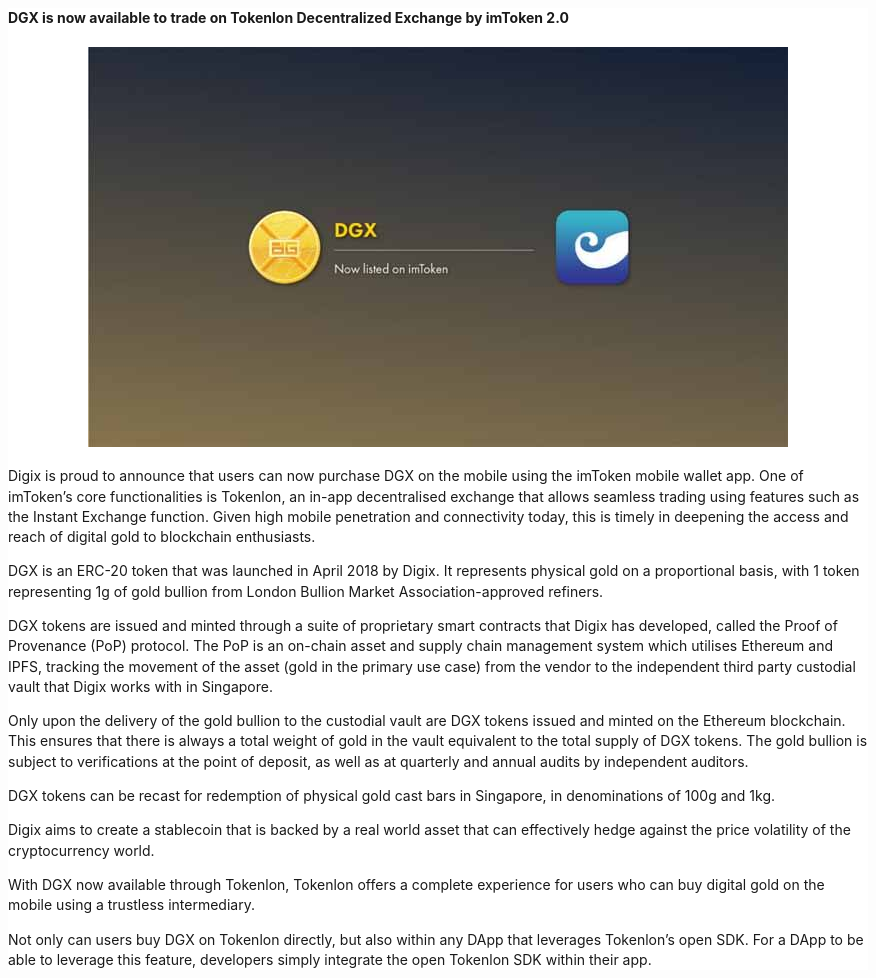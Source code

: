 <h4>DGX is now available to trade on Tokenlon Decentralized Exchange by imToken 2.0</h4>

<center><img src="/images/digixdao-114.jpg" alt="what is digixdao"></center>

<p>Digix is proud to announce that users can now purchase DGX on the mobile using the imToken mobile wallet app. One of imToken’s core functionalities is Tokenlon, an in-app decentralised exchange that allows seamless trading using features such as the Instant Exchange function. Given high mobile penetration and connectivity today, this is timely in deepening the access and reach of digital gold to blockchain enthusiasts.</p>

<p>DGX is an ERC-20 token that was launched in April 2018 by Digix. It represents physical gold on a proportional basis, with 1 token representing 1g of gold bullion from London Bullion Market Association-approved refiners.</p>

<p>DGX tokens are issued and minted through a suite of proprietary smart contracts that Digix has developed, called the Proof of Provenance (PoP) protocol. The PoP is an on-chain asset and supply chain management system which utilises Ethereum and IPFS, tracking the movement of the asset (gold in the primary use case) from the vendor to the independent third party custodial vault that Digix works with in Singapore. </p>

<p>Only upon the delivery of the gold bullion to the custodial vault are DGX tokens issued and minted on the Ethereum blockchain. This ensures that there is always a total weight of gold in the vault equivalent to the total supply of DGX tokens. The gold bullion is subject to verifications at the point of deposit, as well as at quarterly and annual audits by independent auditors.</p>

<p>DGX tokens can be recast for redemption of physical gold cast bars in Singapore, in denominations of 100g and 1kg.</p>

<p>Digix aims to create a stablecoin that is backed by a real world asset that can effectively hedge against the price volatility of the cryptocurrency world.</p>

<p>With DGX now available through Tokenlon, Tokenlon offers a complete experience for users who can buy digital gold on the mobile using a trustless intermediary.</p>

<p>Not only can users buy DGX on Tokenlon directly, but also within any DApp that leverages Tokenlon’s open SDK. For a DApp to be able to leverage this feature, developers simply integrate the open Tokenlon SDK within their app. </p>
